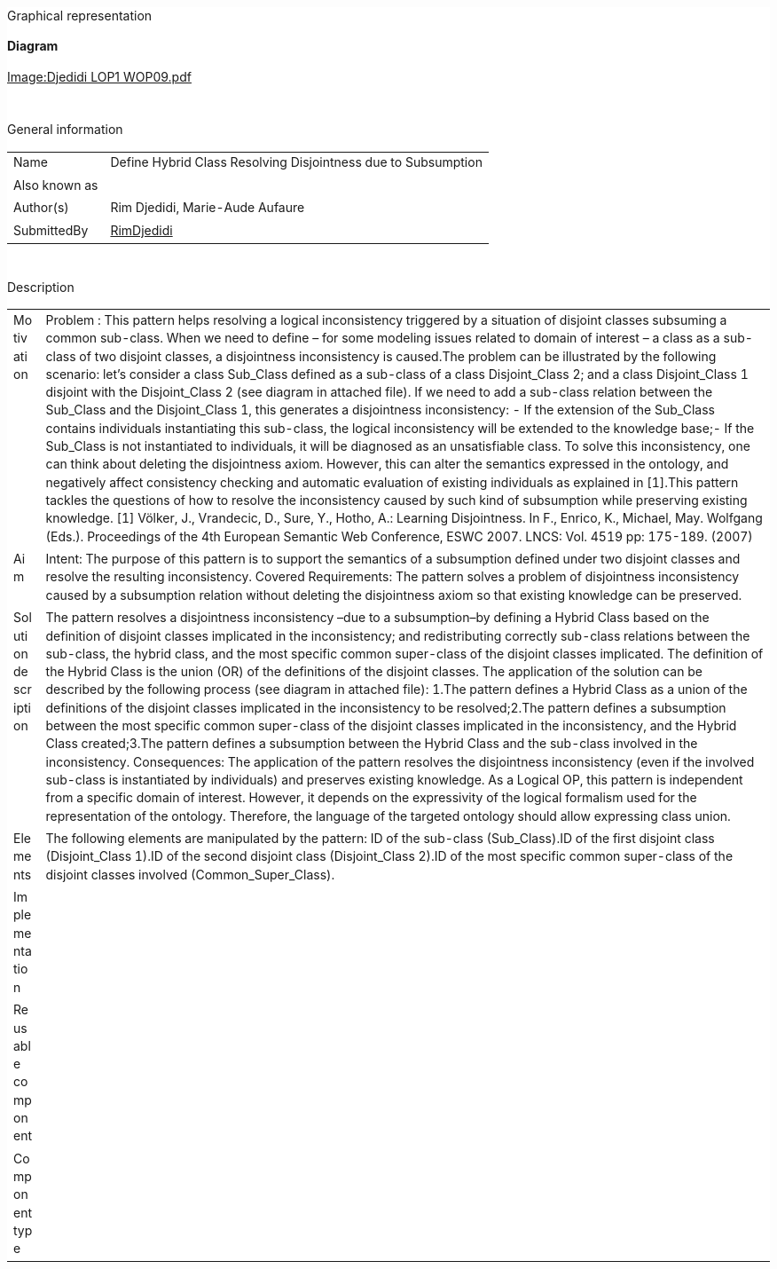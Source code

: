 # 

 Graphical representation



__Diagram__ 





[Image:Djedidi LOP1 WOP09.pdf](../Image/Djedidi_LOP1_WOP09.pdf "Image:Djedidi LOP1 WOP09.pdf") 





# 

 General information




|  |  |
| --- | --- |
|  Name  |  Define Hybrid Class Resolving Disjointness due to Subsumption  |
|  Also known as  |  |
|  Author(s)  |  Rim Djedidi, Marie-Aude Aufaure  |
|  SubmittedBy  | [RimDjedidi](http://ontologydesignpatterns.org/wiki/index.php?title=User:RimDjedidi&action=edit&redlink=1 "User:RimDjedidi (not yet written)")  |



  





# 

 Description




|  |  |
| --- | --- |
|  Motivation  |  Problem :  This pattern helps resolving a logical inconsistency triggered by a situation of disjoint classes subsuming a common sub-class. When we need to define – for some modeling issues related to domain of interest – a class as a sub-class of two disjoint classes, a disjointness inconsistency is caused.The problem can be illustrated by the following scenario: let’s consider a class Sub\_Class defined as a sub-class of a class Disjoint\_Class 2; and a class Disjoint\_Class 1 disjoint with the Disjoint\_Class 2 (see diagram in attached file). If we need to add a sub-class relation between the Sub\_Class and the Disjoint\_Class 1, this generates a disjointness inconsistency:  - If the extension of the Sub\_Class contains individuals instantiating this sub-class, the logical inconsistency will be extended to the knowledge base;- If the Sub\_Class is not instantiated to individuals, it will be diagnosed as an unsatisfiable class.  To solve this inconsistency, one can think about deleting the disjointness axiom. However, this can alter the semantics expressed in the ontology, and negatively affect consistency checking and automatic evaluation of existing individuals as explained in [1].This pattern tackles the questions of how to resolve the inconsistency caused by such kind of subsumption while preserving existing knowledge.  [1] Völker, J., Vrandecic, D., Sure, Y., Hotho, A.: Learning Disjointness. In F., Enrico, K., Michael, May. Wolfgang (Eds.). Proceedings of the 4th European Semantic Web Conference, ESWC 2007. LNCS: Vol. 4519 pp: 175-189. (2007)  |
|  Aim  |  Intent: The purpose of this pattern is to support the semantics of a subsumption defined under two disjoint classes and resolve the resulting inconsistency.  Covered Requirements: The pattern solves a problem of disjointness inconsistency caused by a subsumption relation without deleting the disjointness axiom so that existing knowledge can be preserved.  |
|  Solution description  |  The pattern resolves a disjointness inconsistency –due to a subsumption–by defining a Hybrid Class based on the definition of disjoint classes implicated in the inconsistency; and redistributing correctly sub-class relations between the sub-class, the hybrid class, and the most specific common super-class of the disjoint classes implicated. The definition of the Hybrid Class is the union (OR) of the definitions of the disjoint classes.  The application of the solution can be described by the following process (see diagram in attached file):  1.The pattern defines a Hybrid Class as a union of the definitions of the disjoint classes implicated in the inconsistency to be resolved;2.The pattern defines a subsumption between the most specific common super-class of the disjoint classes implicated in the inconsistency, and the Hybrid Class created;3.The pattern defines a subsumption between the Hybrid Class and the sub-class involved in the inconsistency.  Consequences: The application of the pattern resolves the disjointness inconsistency (even if the involved sub-class is instantiated by individuals) and preserves existing knowledge. As a Logical OP, this pattern is independent from a specific domain of interest. However, it depends on the expressivity of the logical formalism used for the representation of the ontology. Therefore, the language of the targeted ontology should allow expressing class union.  |
|  Elements  |  The following elements are manipulated by the pattern:  ID of the sub-class (Sub\_Class).ID of the first disjoint class (Disjoint\_Class 1).ID of the second disjoint class (Disjoint\_Class 2).ID of the most specific common super-class of the disjoint classes involved (Common\_Super\_Class).  |
|  Implementation  |  |
|  Reusable component  |  |
|  Component type  |  |



  